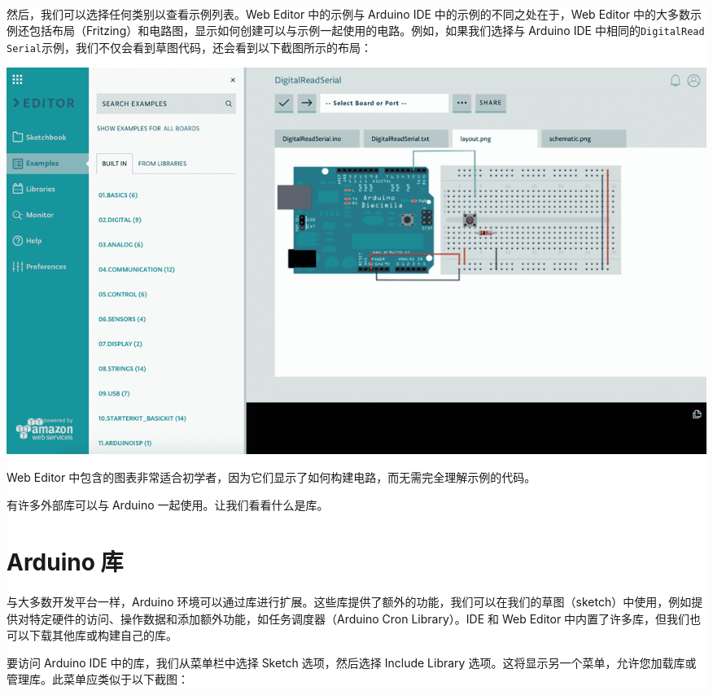 然后，我们可以选择任何类别以查看示例列表。Web Editor 中的示例与 Arduino IDE 中的示例的不同之处在于，Web Editor 中的大多数示例还包括布局（Fritzing）和电路图，显示如何创建可以与示例一起使用的电路。例如，如果我们选择与 Arduino IDE 中相同的`DigitalReadSerial`示例，我们不仅会看到草图代码，还会看到以下截图所示的布局：

![截图](img/d9c96065-38de-4ce3-a6e2-bf18ee45f531.png)

Web Editor 中包含的图表非常适合初学者，因为它们显示了如何构建电路，而无需完全理解示例的代码。

有许多外部库可以与 Arduino 一起使用。让我们看看什么是库。

# Arduino 库

与大多数开发平台一样，Arduino 环境可以通过库进行扩展。这些库提供了额外的功能，我们可以在我们的草图（sketch）中使用，例如提供对特定硬件的访问、操作数据和添加额外功能，如任务调度器（Arduino Cron Library）。IDE 和 Web Editor 中内置了许多库，但我们也可以下载其他库或构建自己的库。

要访问 Arduino IDE 中的库，我们从菜单栏中选择 Sketch 选项，然后选择 Include Library 选项。这将显示另一个菜单，允许您加载库或管理库。此菜单应类似于以下截图：
